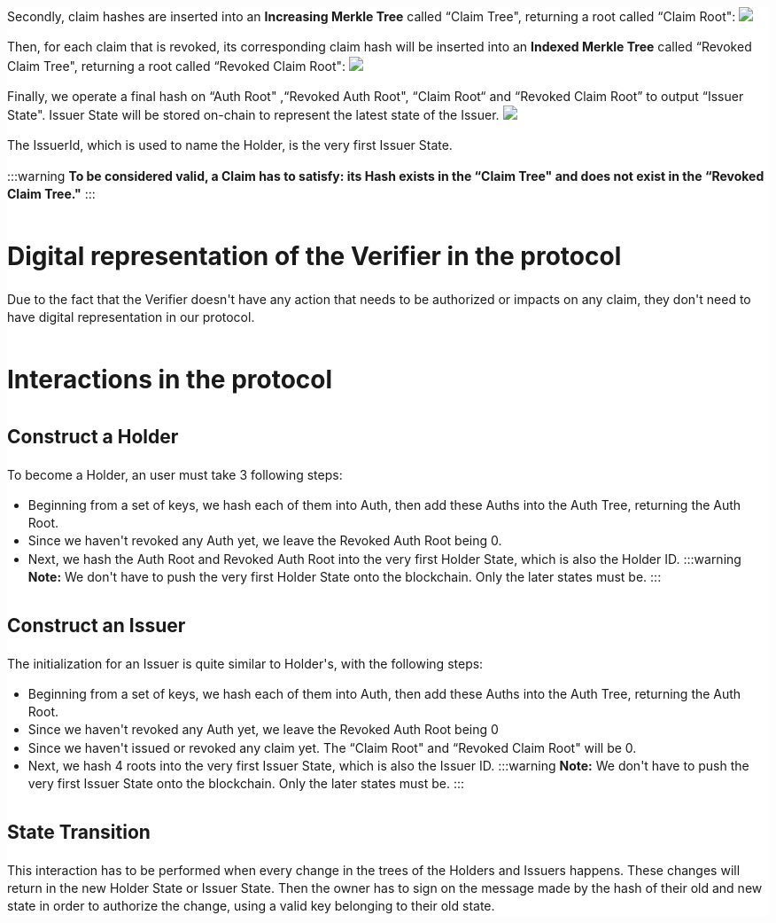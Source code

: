 Secondly, claim hashes are inserted into an **Increasing Merkle Tree** called “Claim Tree", returning a root called “Claim Root":
![](https://hackmd.io/_uploads/H1Ig__ZY3.png)

Then, for each claim that is revoked, its corresponding claim hash will be inserted into an **Indexed Merkle Tree** called “Revoked Claim Tree", returning a root called “Revoked Claim Root":
![](https://hackmd.io/_uploads/S1k4Od-Yn.png)

Finally, we operate a final hash on “Auth Root" ,“Revoked Auth Root", “Claim Root“ and “Revoked Claim Root” to output “Issuer State". Issuer State will be stored on-chain to represent the latest state of the Issuer.
![](https://hackmd.io/_uploads/BkRsduWK2.png)

The IssuerId, which is used to name the Holder, is the very first Issuer State.

:::warning
**To be considered valid, a Claim has to satisfy: its Hash exists in the “Claim Tree" and does not exist in the “Revoked Claim Tree."**
:::

# Digital representation of the Verifier in the protocol
Due to the fact that the Verifier doesn't have any action that needs to be authorized or impacts on any claim, they don't need to have digital representation in our protocol.

# Interactions in the protocol
## Construct a Holder

To become a Holder, an user must take 3 following steps:

- Beginning from a set of keys, we hash each of them into Auth, then add these Auths into the Auth Tree, returning the Auth Root.
- Since we haven't revoked any Auth yet, we leave the Revoked Auth Root being 0.
- Next, we hash the Auth Root and Revoked Auth Root into the very first Holder State, which is also the Holder ID.
:::warning
**Note:** We don't have to push the very first Holder State onto the blockchain. Only the later states must be.
:::
## Construct an Issuer
The initialization for an Issuer is quite similar to Holder's, with the following steps:

- Beginning from a set of keys, we hash each of them into Auth, then add these Auths into the Auth Tree, returning the Auth Root.
- Since we haven't revoked any Auth yet, we leave the Revoked Auth Root being 0
- Since we haven't issued or revoked any claim yet. The “Claim Root" and “Revoked Claim Root" will be 0.
- Next, we hash 4 roots into the very first Issuer State, which is also the Issuer ID.
:::warning
**Note:** We don't have to push the very first Issuer State onto the blockchain. Only the later states must be.
:::
## State Transition
This interaction has to be performed when every change in the trees of the Holders and Issuers happens. These changes will return in the new Holder State or Issuer State. Then the owner has to sign on the message made by the hash of their old and new state in order to authorize the change, using a valid key belonging to their old state.
